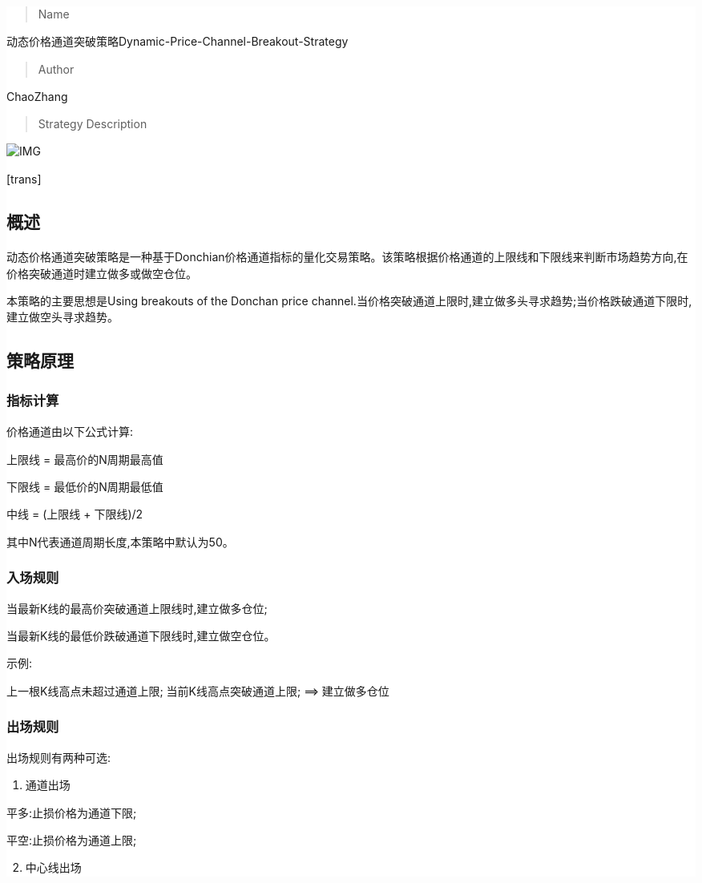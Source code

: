 
> Name

动态价格通道突破策略Dynamic-Price-Channel-Breakout-Strategy

> Author

ChaoZhang

> Strategy Description

![IMG](https://www.fmz.com/upload/asset/16bd4de29fdda2c7d6f.png)

[trans]

## 概述

动态价格通道突破策略是一种基于Donchian价格通道指标的量化交易策略。该策略根据价格通道的上限线和下限线来判断市场趋势方向,在价格突破通道时建立做多或做空仓位。

本策略的主要思想是Using breakouts of the Donchan price channel.当价格突破通道上限时,建立做多头寻求趋势;当价格跌破通道下限时,建立做空头寻求趋势。

## 策略原理

### 指标计算

价格通道由以下公式计算:

上限线 = 最高价的N周期最高值 

下限线 = 最低价的N周期最低值

中线 = (上限线 + 下限线)/2

其中N代表通道周期长度,本策略中默认为50。

### 入场规则

当最新K线的最高价突破通道上限线时,建立做多仓位;

当最新K线的最低价跌破通道下限线时,建立做空仓位。

示例:

上一根K线高点未超过通道上限;
当前K线高点突破通道上限;
==> 建立做多仓位

### 出场规则

出场规则有两种可选:

1. 通道出场

平多:止损价格为通道下限;  

平空:止损价格为通道上限;

2. 中心线出场
